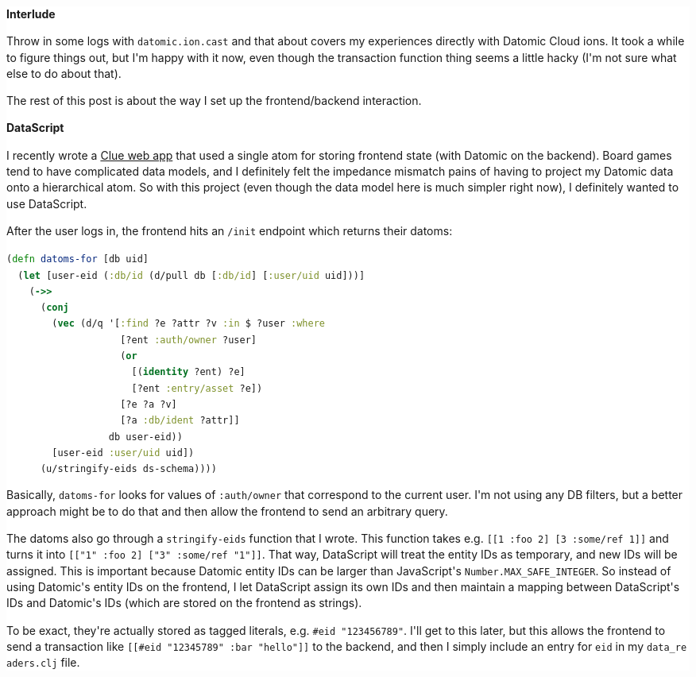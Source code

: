 **Interlude**

Throw in some logs with `datomic.ion.cast` and that about covers my experiences
directly with Datomic Cloud ions. It took a while to figure things out, but I'm
happy with it now, even though the transaction function thing seems a little hacky
(I'm not sure what else to do about that).

The rest of this post is about the way I set up the frontend/backend
interaction.

**DataScript**

I recently wrote a [Clue web app](https://github.com/jacobobryant/clue) that
used a single atom for storing frontend state (with Datomic on the backend).
Board games tend to have complicated data models, and I definitely felt the
impedance mismatch pains of having to project my Datomic data onto a
hierarchical atom. So with this project (even though the data model here is much
simpler right now), I definitely wanted to use DataScript.

After the user logs in, the frontend hits an `/init` endpoint which returns
their datoms:

```clojure
(defn datoms-for [db uid]
  (let [user-eid (:db/id (d/pull db [:db/id] [:user/uid uid]))]
    (->>
      (conj
        (vec (d/q '[:find ?e ?attr ?v :in $ ?user :where
                    [?ent :auth/owner ?user]
                    (or
                      [(identity ?ent) ?e]
                      [?ent :entry/asset ?e])
                    [?e ?a ?v]
                    [?a :db/ident ?attr]]
                  db user-eid))
        [user-eid :user/uid uid])
      (u/stringify-eids ds-schema))))
```

Basically, `datoms-for` looks for values of `:auth/owner` that correspond to the
current user. I'm not using any DB filters, but a better approach might be to do
that and then allow the frontend to send an arbitrary query.

The datoms also go through a `stringify-eids` function that I
wrote. This function takes e.g. `[[1 :foo 2] [3 :some/ref 1]]` and turns
it into `[["1" :foo 2] ["3" :some/ref "1"]]`. That way, DataScript will treat
the entity IDs as temporary, and new IDs will be assigned. This is important
because Datomic entity IDs can be larger than JavaScript's
`Number.MAX_SAFE_INTEGER`. So instead of using Datomic's entity IDs on the
frontend, I let DataScript assign its own IDs and then maintain a mapping
between DataScript's IDs and Datomic's IDs (which are stored on the frontend as
strings).

To be exact, they're actually stored as tagged literals, e.g. `#eid
"123456789"`. I'll get to this later, but this allows the frontend to send a
transaction like `[[#eid "12345789" :bar "hello"]]` to the backend, and then I
simply include an entry for `eid` in my `data_readers.clj` file.
